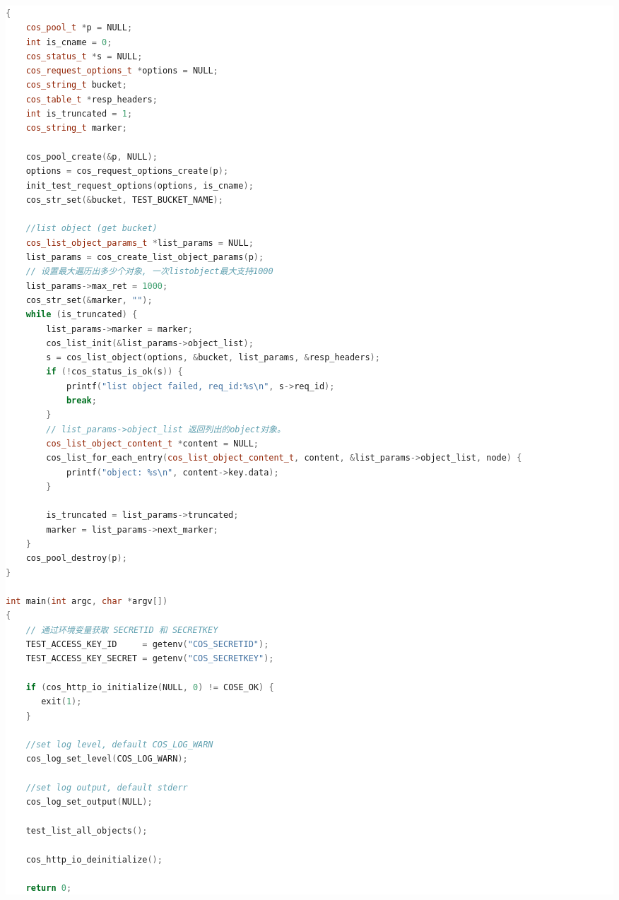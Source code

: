```cpp
{
    cos_pool_t *p = NULL;
    int is_cname = 0;
    cos_status_t *s = NULL;
    cos_request_options_t *options = NULL;
    cos_string_t bucket;
    cos_table_t *resp_headers;
    int is_truncated = 1;
    cos_string_t marker;
    
    cos_pool_create(&p, NULL);
    options = cos_request_options_create(p);
    init_test_request_options(options, is_cname);
    cos_str_set(&bucket, TEST_BUCKET_NAME);
    
    //list object (get bucket)
    cos_list_object_params_t *list_params = NULL;
    list_params = cos_create_list_object_params(p);
    // 设置最大遍历出多少个对象, 一次listobject最大支持1000
    list_params->max_ret = 1000;
    cos_str_set(&marker, "");
    while (is_truncated) {
        list_params->marker = marker;
        cos_list_init(&list_params->object_list);
        s = cos_list_object(options, &bucket, list_params, &resp_headers);
        if (!cos_status_is_ok(s)) {
            printf("list object failed, req_id:%s\n", s->req_id);
            break;
        }
        // list_params->object_list 返回列出的object对象。
        cos_list_object_content_t *content = NULL;
        cos_list_for_each_entry(cos_list_object_content_t, content, &list_params->object_list, node) {
            printf("object: %s\n", content->key.data);
        }

        is_truncated = list_params->truncated;
        marker = list_params->next_marker;
    }    
    cos_pool_destroy(p);
}

int main(int argc, char *argv[])
{
    // 通过环境变量获取 SECRETID 和 SECRETKEY
    TEST_ACCESS_KEY_ID     = getenv("COS_SECRETID");
    TEST_ACCESS_KEY_SECRET = getenv("COS_SECRETKEY");
 
    if (cos_http_io_initialize(NULL, 0) != COSE_OK) {
       exit(1);
    }

    //set log level, default COS_LOG_WARN
    cos_log_set_level(COS_LOG_WARN);

    //set log output, default stderr
    cos_log_set_output(NULL);

    test_list_all_objects();

    cos_http_io_deinitialize();

    return 0;
```